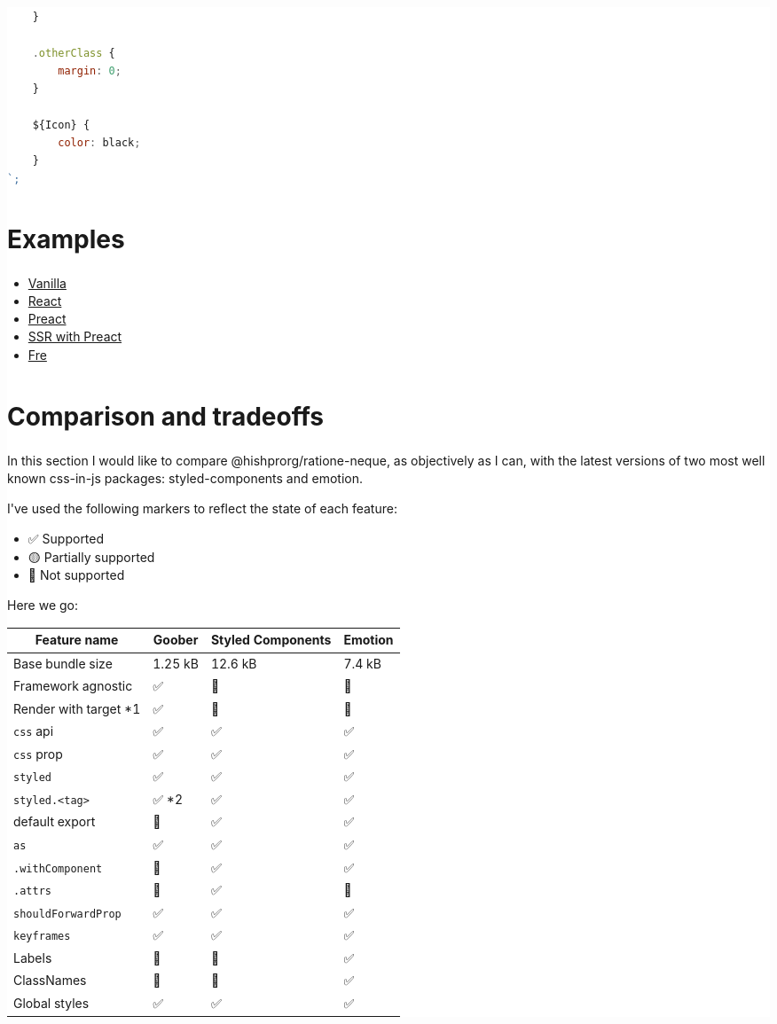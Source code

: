 ```jsx
    }

    .otherClass {
        margin: 0;
    }

    ${Icon} {
        color: black;
    }
`;
```

# Examples

-   [Vanilla](https://codesandbox.io/s/qlywyp7z4q)
-   [React](https://codesandbox.io/s/k0mnp40n7v)
-   [Preact](https://codesandbox.io/s/r15wj2qm7o)
-   [SSR with Preact](https://codesandbox.io/s/7m9zzl6746)
-   [Fre](https://codesandbox.io/s/fre-@hishprorg/ratione-neque-ffqjv)

# Comparison and tradeoffs

In this section I would like to compare @hishprorg/ratione-neque, as objectively as I can, with the latest versions of two most well known css-in-js packages: styled-components and emotion.

I've used the following markers to reflect the state of each feature:

-   ✅ Supported
-   🟡 Partially supported
-   🛑 Not supported

Here we go:

| Feature name           | Goober  | Styled Components | Emotion |
| ---------------------- | ------- | ----------------- | ------- |
| Base bundle size       | 1.25 kB | 12.6 kB           | 7.4 kB  |
| Framework agnostic     | ✅      | 🛑                | 🛑      |
| Render with target \*1 | ✅      | 🛑                | 🛑      |
| `css` api              | ✅      | ✅                | ✅      |
| `css` prop             | ✅      | ✅                | ✅      |
| `styled`               | ✅      | ✅                | ✅      |
| `styled.<tag>`         | ✅ \*2  | ✅                | ✅      |
| default export  | 🛑      | ✅                | ✅      |
| `as`                   | ✅      | ✅                | ✅      |
| `.withComponent`       | 🛑      | ✅                | ✅      |
| `.attrs`               | 🛑      | ✅                | 🛑      |
| `shouldForwardProp`    | ✅      | ✅                | ✅      |
| `keyframes`            | ✅      | ✅                | ✅      |
| Labels                 | 🛑      | 🛑                | ✅      |
| ClassNames             | 🛑      | 🛑                | ✅      |
| Global styles          | ✅      | ✅                | ✅      |